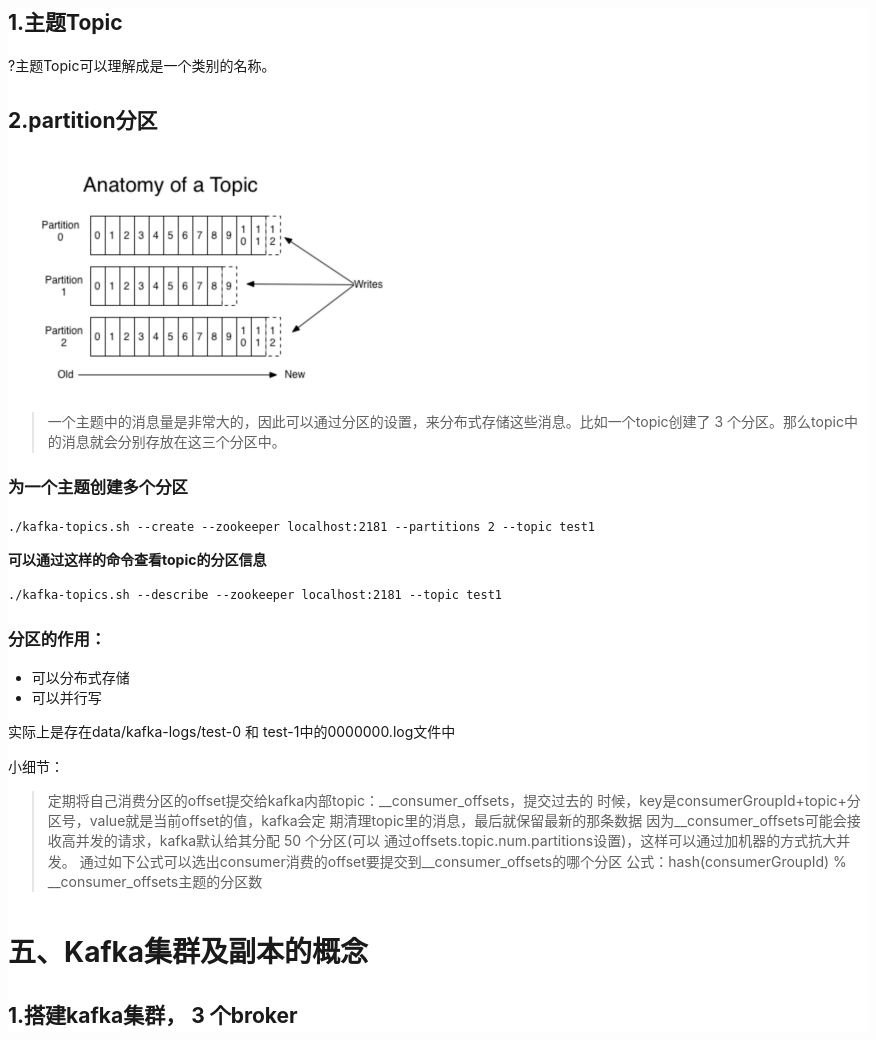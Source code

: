 ## 1.主题Topic

?主题Topic可以理解成是一个类别的名称。

## 2.partition分区
![输入图片说明](./images/QQ截图20220110125413.png "QQ截图20201229183512.png")

>一个主题中的消息量是非常大的，因此可以通过分区的设置，来分布式存储这些消息。比如一个topic创建了 3 个分区。那么topic中的消息就会分别存放在这三个分区中。

### 为一个主题创建多个分区
```shell
./kafka-topics.sh --create --zookeeper localhost:2181 --partitions 2 --topic test1
```
**可以通过这样的命令查看topic的分区信息**
```shell
./kafka-topics.sh --describe --zookeeper localhost:2181 --topic test1
```
### 分区的作用：

* 可以分布式存储
* 可以并行写

实际上是存在data/kafka-logs/test-0 和 test-1中的0000000.log文件中

小细节：

>定期将自己消费分区的offset提交给kafka内部topic：__consumer_offsets，提交过去的
时候，key是consumerGroupId+topic+分区号，value就是当前offset的值，kafka会定
期清理topic里的消息，最后就保留最新的那条数据
因为__consumer_offsets可能会接收高并发的请求，kafka默认给其分配 50 个分区(可以
通过offsets.topic.num.partitions设置)，这样可以通过加机器的方式抗大并发。
通过如下公式可以选出consumer消费的offset要提交到__consumer_offsets的哪个分区
公式：hash(consumerGroupId) % __consumer_offsets主题的分区数

# 五、Kafka集群及副本的概念

## 1.搭建kafka集群， 3 个broker
